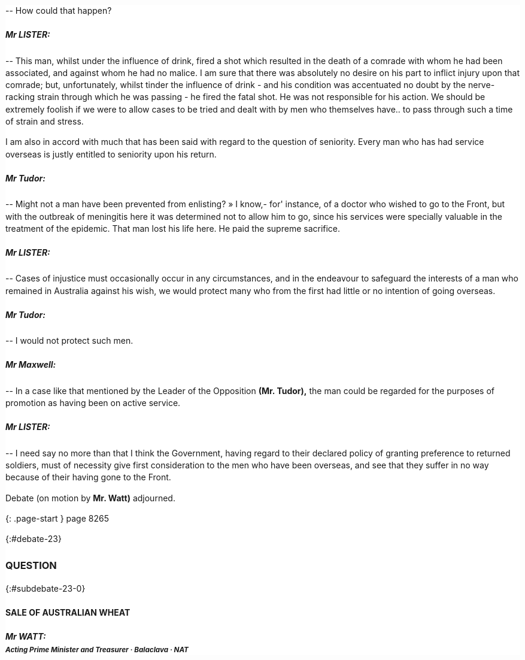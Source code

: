 --  How could that happen? 

##### Mr LISTER:

-- This man, whilst under the influence of drink, fired a shot which resulted in the death of a comrade with whom he had been associated, and against whom he had no malice. I am sure that there was absolutely no desire on his part to inflict injury upon that comrade; but, unfortunately,  whilst tinder the influence of drink - and his condition was accentuated no doubt by the nerve-racking strain through which he was passing - he fired the fatal shot. He was not responsible for his action. We should be extremely foolish if we were to allow cases to be tried and dealt with by men who themselves have.. to pass through such a time of strain and stress. 

I am also in accord with much that has been said with regard to the question of seniority. Every man who has had service overseas is justly entitled to seniority upon his return. 

##### Mr Tudor:

--  Might not a man have been prevented from enlisting? » I know,- for' instance, of a doctor who wished to go to the Front, but with the outbreak of meningitis here it was determined not to allow him to go, since his services were specially valuable in the treatment of the epidemic. That man lost his life here. He paid the supreme sacrifice. 

##### Mr LISTER:

-- Cases of injustice must occasionally occur in any circumstances, and in the endeavour to safeguard the interests of a man who remained in Australia against his wish, we would protect many who from the first had little or no intention of going overseas. 

##### Mr Tudor:

--  I would not protect such men. 

##### Mr Maxwell:

--  In a case like that mentioned by the Leader of the Opposition  **(Mr. Tudor),**  the man could be regarded for the purposes of promotion as having been on active service. 

##### Mr LISTER:

-- I need say no more than that I think the Government, having regard to their declared policy of granting preference to returned soldiers, must of necessity give first consideration to the men who have been overseas, and see that they suffer in no way because of their having gone to the Front. 

Debate (on motion by  **Mr. Watt)**  adjourned. 

{: .page-start }
page 8265

{:#debate-23}
### QUESTION

{:#subdebate-23-0}
#### SALE OF AUSTRALIAN WHEAT

##### Mr WATT:<br><small class="text-muted">Acting Prime Minister and Treasurer &middot; Balaclava &middot; NAT</small>
